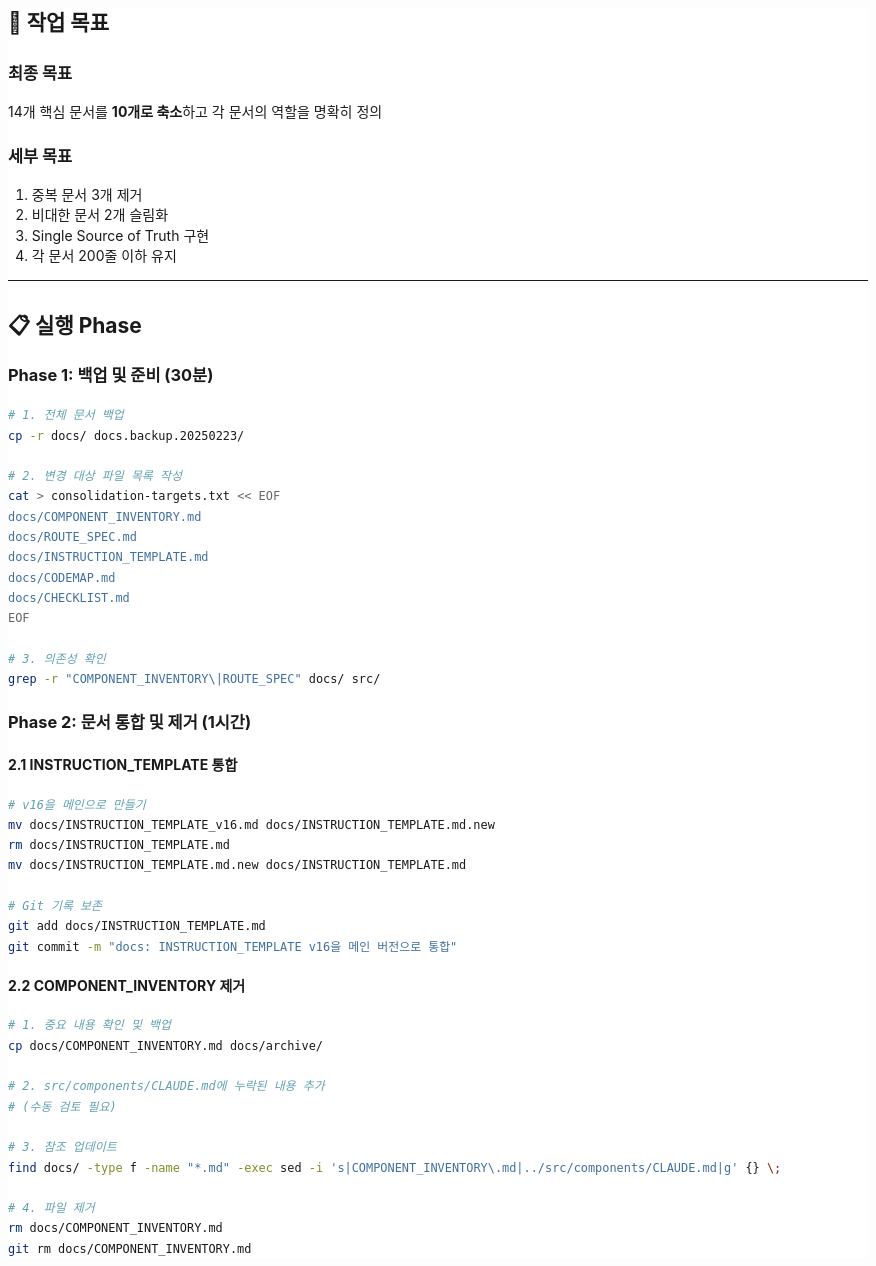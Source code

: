 
## 🎯 작업 목표

### 최종 목표
14개 핵심 문서를 **10개로 축소**하고 각 문서의 역할을 명확히 정의

### 세부 목표
1. 중복 문서 3개 제거
2. 비대한 문서 2개 슬림화
3. Single Source of Truth 구현
4. 각 문서 200줄 이하 유지

---

## 📋 실행 Phase

### Phase 1: 백업 및 준비 (30분)
```bash
# 1. 전체 문서 백업
cp -r docs/ docs.backup.20250223/

# 2. 변경 대상 파일 목록 작성
cat > consolidation-targets.txt << EOF
docs/COMPONENT_INVENTORY.md
docs/ROUTE_SPEC.md
docs/INSTRUCTION_TEMPLATE.md
docs/CODEMAP.md
docs/CHECKLIST.md
EOF

# 3. 의존성 확인
grep -r "COMPONENT_INVENTORY\|ROUTE_SPEC" docs/ src/
```

### Phase 2: 문서 통합 및 제거 (1시간)

#### 2.1 INSTRUCTION_TEMPLATE 통합
```bash
# v16을 메인으로 만들기
mv docs/INSTRUCTION_TEMPLATE_v16.md docs/INSTRUCTION_TEMPLATE.md.new
rm docs/INSTRUCTION_TEMPLATE.md
mv docs/INSTRUCTION_TEMPLATE.md.new docs/INSTRUCTION_TEMPLATE.md

# Git 기록 보존
git add docs/INSTRUCTION_TEMPLATE.md
git commit -m "docs: INSTRUCTION_TEMPLATE v16을 메인 버전으로 통합"
```

#### 2.2 COMPONENT_INVENTORY 제거
```bash
# 1. 중요 내용 확인 및 백업
cp docs/COMPONENT_INVENTORY.md docs/archive/

# 2. src/components/CLAUDE.md에 누락된 내용 추가
# (수동 검토 필요)

# 3. 참조 업데이트
find docs/ -type f -name "*.md" -exec sed -i 's|COMPONENT_INVENTORY\.md|../src/components/CLAUDE.md|g' {} \;

# 4. 파일 제거
rm docs/COMPONENT_INVENTORY.md
git rm docs/COMPONENT_INVENTORY.md
```